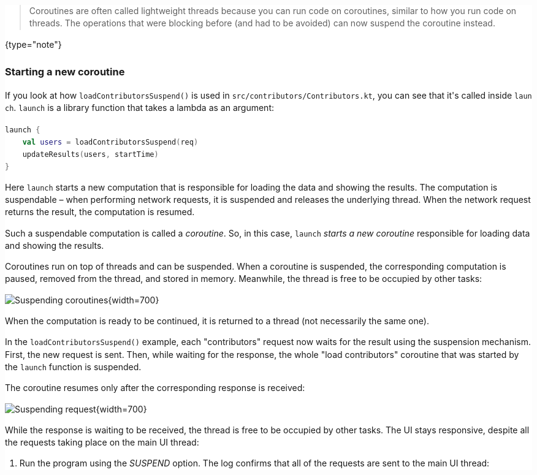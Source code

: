 > Coroutines are often called lightweight threads because you can run code on coroutines, similar to how you run code on
> threads. The operations that were blocking before (and had to be avoided) can now suspend the coroutine instead.
>
{type="note"}

### Starting a new coroutine

If you look at how `loadContributorsSuspend()` is used in `src/contributors/Contributors.kt`, you can see that it's
called inside `launch`. `launch` is a library function that takes a lambda as an argument:

```kotlin
launch {
    val users = loadContributorsSuspend(req)
    updateResults(users, startTime)
}
```

Here `launch` starts a new computation that is responsible for loading the data and showing the results. The computation
is suspendable – when performing network requests, it is suspended and releases the underlying thread.
When the network request returns the result, the computation is resumed.

Such a suspendable computation is called a _coroutine_. So, in this case, `launch` _starts a new coroutine_ responsible
for loading data and showing the results.

Coroutines run on top of threads and can be suspended. When a coroutine is suspended, the
corresponding computation is paused, removed from the thread, and stored in memory. Meanwhile, the thread is free to be
occupied by other tasks:

![Suspending coroutines](suspension-process.gif){width=700}

When the computation is ready to be continued, it is returned to a thread (not necessarily the same one).

In the `loadContributorsSuspend()` example, each "contributors" request now waits for the result using the suspension
mechanism. First, the new request is sent. Then, while waiting for the response, the whole "load contributors" coroutine
that was started by the `launch` function is suspended.

The coroutine resumes only after the corresponding response is received:

![Suspending request](suspend-requests.png){width=700}

While the response is waiting to be received, the thread is free to be occupied by other tasks. The UI stays responsive,
despite all the requests taking place on the main UI thread:

1. Run the program using the _SUSPEND_ option. The log confirms that all of the requests are sent to the main UI thread:
